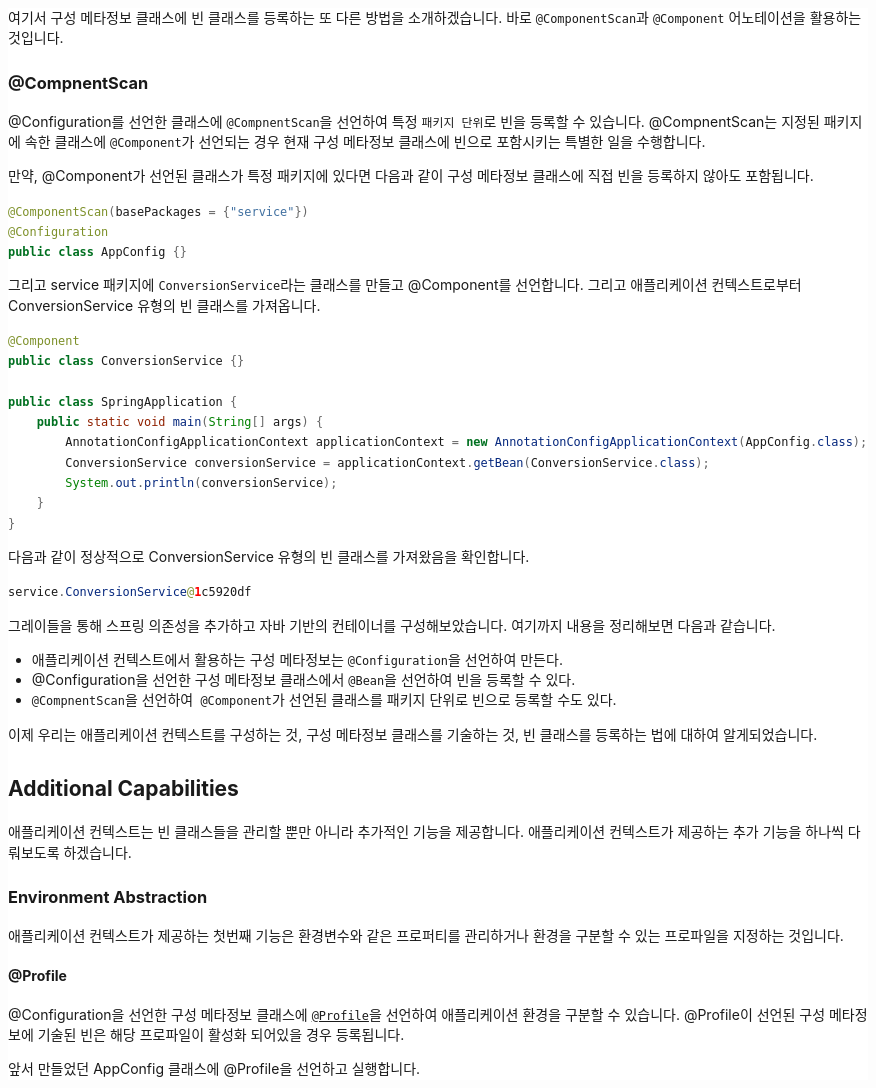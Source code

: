 여기서 구성 메타정보 클래스에 빈 클래스를 등록하는 또 다른 방법을 소개하겠습니다. 바로 `@ComponentScan`과 `@Component` 어노테이션을 활용하는 것입니다.

### @CompnentScan
@Configuration를 선언한 클래스에 `@CompnentScan`을 선언하여 특정 `패키지 단위`로 빈을 등록할 수 있습니다. @CompnentScan는 지정된 패키지에 속한 클래스에 `@Component`가 선언되는 경우 현재 구성 메타정보 클래스에 빈으로 포함시키는 특별한 일을 수행합니다.

만약, @Component가 선언된 클래스가 특정 패키지에 있다면 다음과 같이 구성 메타정보 클래스에 직접 빈을 등록하지 않아도 포함됩니다.
```java
@ComponentScan(basePackages = {"service"})
@Configuration
public class AppConfig {}
```

그리고 service 패키지에 `ConversionService`라는 클래스를 만들고 @Component를 선언합니다. 그리고 애플리케이션 컨텍스트로부터 ConversionService 유형의 빈 클래스를 가져옵니다.

```java
@Component
public class ConversionService {}
    
public class SpringApplication {
    public static void main(String[] args) {
        AnnotationConfigApplicationContext applicationContext = new AnnotationConfigApplicationContext(AppConfig.class);
        ConversionService conversionService = applicationContext.getBean(ConversionService.class);
        System.out.println(conversionService);
    }
}
```

다음과 같이 정상적으로 ConversionService 유형의 빈 클래스를 가져왔음을 확인합니다.
```java
service.ConversionService@1c5920df
```

그레이들을 통해 스프링 의존성을 추가하고 자바 기반의 컨테이너를 구성해보았습니다. 여기까지 내용을 정리해보면 다음과 같습니다.

- 애플리케이션 컨텍스트에서 활용하는 구성 메타정보는 `@Configuration`을 선언하여 만든다.
- @Configuration을 선언한 구성 메타정보 클래스에서 `@Bean`을 선언하여 빈을 등록할 수 있다.
- `@CompnentScan`을 선언하여` @Component`가 선언된 클래스를 패키지 단위로 빈으로 등록할 수도 있다.

이제 우리는 애플리케이션 컨텍스트를 구성하는 것, 구성 메타정보 클래스를 기술하는 것, 빈 클래스를 등록하는 법에 대하여 알게되었습니다. 

## Additional Capabilities
애플리케이션 컨텍스트는 빈 클래스들을 관리할 뿐만 아니라 추가적인 기능을 제공합니다. 애플리케이션 컨텍스트가 제공하는 추가 기능을 하나씩 다뤄보도록 하겠습니다.

### Environment Abstraction
애플리케이션 컨텍스트가 제공하는 첫번째 기능은 환경변수와 같은 프로퍼티를 관리하거나 환경을 구분할 수 있는 프로파일을 지정하는 것입니다. 

#### @Profile
@Configuration을 선언한 구성 메타정보 클래스에 [`@Profile`](https://docs.spring.io/spring/docs/current/spring-framework-reference/core.html#beans-definition-profiles-java)을 선언하여 애플리케이션 환경을 구분할 수 있습니다. @Profile이 선언된 구성 메타정보에 기술된 빈은 해당 프로파일이 활성화 되어있을 경우 등록됩니다.

앞서 만들었던 AppConfig 클래스에 @Profile을 선언하고 실행합니다.
